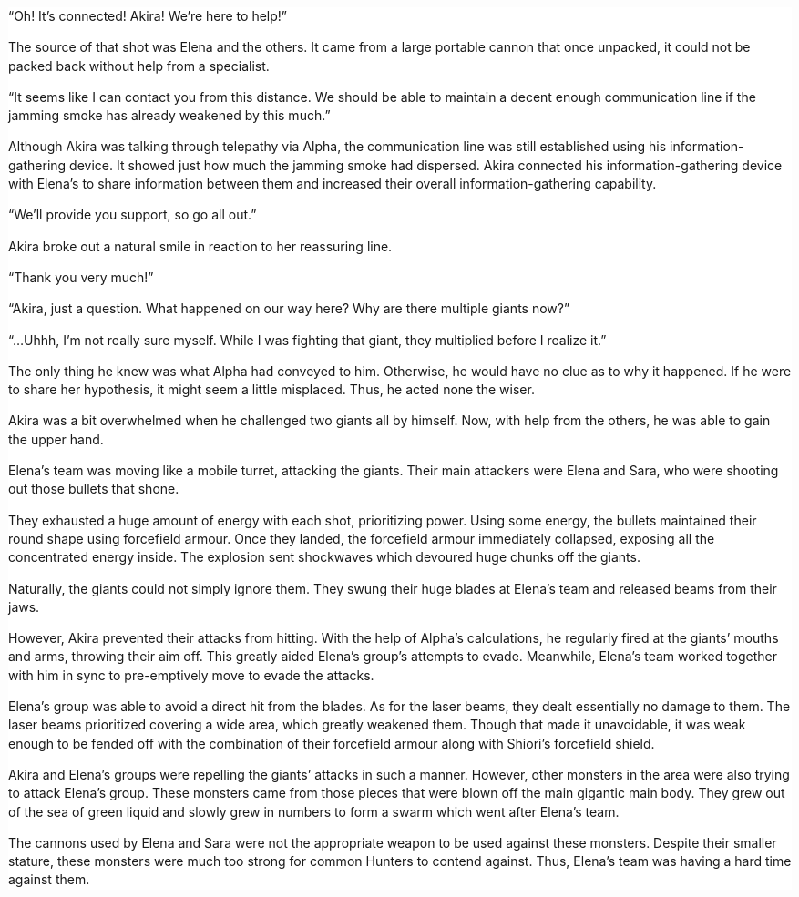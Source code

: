 “Oh! It’s connected! Akira! We’re here to help!”

The source of that shot was Elena and the others. It came from a large portable cannon that once unpacked, it could not be packed back without help from a specialist.

“It seems like I can contact you from this distance. We should be able to maintain a decent enough communication line if the jamming smoke has already weakened by this much.”

Although Akira was talking through telepathy via Alpha, the communication line was still established using his information-gathering device. It showed just how much the jamming smoke had dispersed. Akira connected his information-gathering device with Elena’s to share information between them and increased their overall information-gathering capability.

“We’ll provide you support, so go all out.”

Akira broke out a natural smile in reaction to her reassuring line.

“Thank you very much!”

“Akira, just a question. What happened on our way here? Why are there multiple giants now?”

“…Uhhh, I’m not really sure myself. While I was fighting that giant, they multiplied before I realize it.”

The only thing he knew was what Alpha had conveyed to him.  Otherwise, he would have no clue as to why it happened. If he were to share her hypothesis, it might seem a little misplaced. Thus, he acted none the wiser.

Akira was a bit overwhelmed when he challenged two giants all by himself. Now, with help from the others, he was able to gain the upper hand.

Elena’s team was moving like a mobile turret, attacking the giants. Their main attackers were Elena and Sara, who were shooting out those bullets that shone.

They exhausted a huge amount of energy with each shot, prioritizing power. Using some energy, the bullets maintained their round shape using forcefield armour. Once they landed, the forcefield armour immediately collapsed, exposing all the concentrated energy inside. The explosion sent shockwaves which devoured huge chunks off the giants.

Naturally, the giants could not simply ignore them. They swung their huge blades at Elena’s team and released beams from their jaws.

However, Akira prevented their attacks from hitting. With the help of Alpha’s calculations, he regularly fired at the giants’ mouths and arms, throwing their aim off. This greatly aided Elena’s group’s attempts to evade. Meanwhile, Elena’s team worked together with him in sync to pre-emptively move to evade the attacks.

Elena’s group was able to avoid a direct hit from the blades. As for the laser beams, they dealt essentially no damage to them. The laser beams prioritized covering a wide area, which greatly weakened them. Though that made it unavoidable, it was weak enough to be fended off with the combination of their forcefield armour along with Shiori’s forcefield shield.

Akira and Elena’s groups were repelling the giants’ attacks in such a manner. However, other monsters in the area were also trying to attack Elena’s group. These monsters came from those pieces that were blown off the main gigantic main body. They grew out of the sea of green liquid and slowly grew in numbers to form a swarm which went after Elena’s team.

The cannons used by Elena and Sara were not the appropriate weapon to be used against these monsters. Despite their smaller stature, these monsters were much too strong for common Hunters to contend against. Thus, Elena’s team was having a hard time against them.
